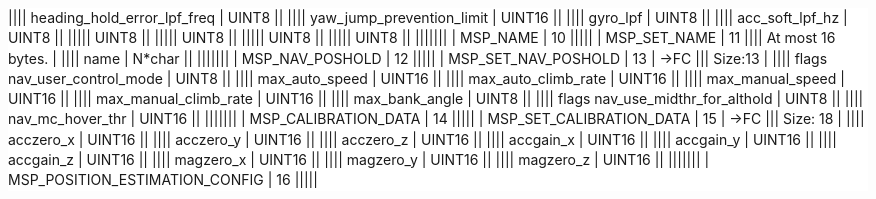 |||| heading_hold_error_lpf_freq | UINT8 ||
|||| yaw_jump_prevention_limit | UINT16 ||
|||| gyro_lpf | UINT8 ||
|||| acc_soft_lpf_hz | UINT8 ||
||||| UINT8 ||
||||| UINT8 ||
||||| UINT8 ||
||||| UINT8 ||
|||||||
| MSP_NAME | 10 |||||
| MSP_SET_NAME | 11 |||| At most 16 bytes. |
|||| name | N*char ||
|||||||
| MSP_NAV_POSHOLD | 12 |||||
| MSP_SET_NAV_POSHOLD | 13 | ->FC ||| Size:13 |
|||| flags nav_user_control_mode | UINT8 ||
|||| max_auto_speed | UINT16 ||
|||| max_auto_climb_rate | UINT16 ||
|||| max_manual_speed | UINT16 ||
|||| max_manual_climb_rate | UINT16 ||
|||| max_bank_angle | UINT8 ||
|||| flags nav_use_midthr_for_althold | UINT8 ||
|||| nav_mc_hover_thr | UINT16 ||
|||||||
| MSP_CALIBRATION_DATA | 14 |||||
| MSP_SET_CALIBRATION_DATA | 15 | ->FC ||| Size: 18 |
|||| acczero_x | UINT16 ||
|||| acczero_y | UINT16 ||
|||| acczero_z | UINT16 ||
|||| accgain_x | UINT16 ||
|||| accgain_y | UINT16 ||
|||| accgain_z | UINT16 ||
|||| magzero_x | UINT16 ||
|||| magzero_y | UINT16 ||
|||| magzero_z | UINT16 ||
|||||||
| MSP_POSITION_ESTIMATION_CONFIG | 16 |||||
